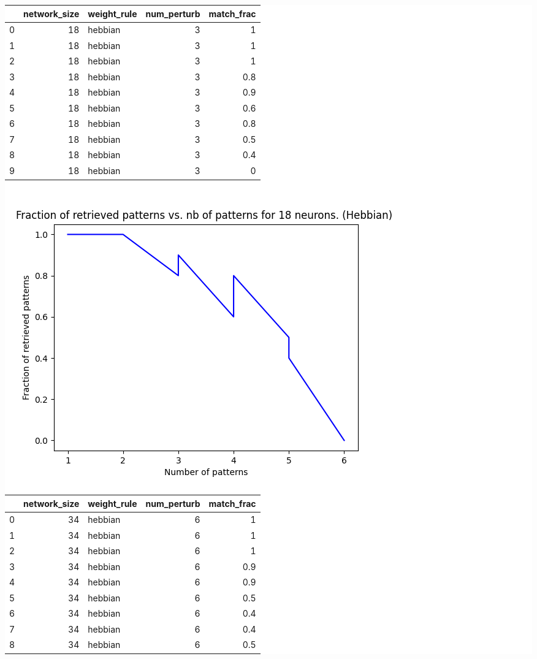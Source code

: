 |    |   network_size | weight_rule   |   num_perturb |   match_frac |
|---:|---------------:|:--------------|--------------:|-------------:|
|  0 |             18 | hebbian       |             3 |          1   |
|  1 |             18 | hebbian       |             3 |          1   |
|  2 |             18 | hebbian       |             3 |          1   |
|  3 |             18 | hebbian       |             3 |          0.8 |
|  4 |             18 | hebbian       |             3 |          0.9 |
|  5 |             18 | hebbian       |             3 |          0.6 |
|  6 |             18 | hebbian       |             3 |          0.8 |
|  7 |             18 | hebbian       |             3 |          0.5 |
|  8 |             18 | hebbian       |             3 |          0.4 |
|  9 |             18 | hebbian       |             3 |          0   |

![img_1.png](image_summary/img_1.png)

|    |   network_size | weight_rule   |   num_perturb |   match_frac |
|---:|---------------:|:--------------|--------------:|-------------:|
|  0 |             34 | hebbian       |             6 |          1   |
|  1 |             34 | hebbian       |             6 |          1   |
|  2 |             34 | hebbian       |             6 |          1   |
|  3 |             34 | hebbian       |             6 |          0.9 |
|  4 |             34 | hebbian       |             6 |          0.9 |
|  5 |             34 | hebbian       |             6 |          0.5 |
|  6 |             34 | hebbian       |             6 |          0.4 |
|  7 |             34 | hebbian       |             6 |          0.4 |
|  8 |             34 | hebbian       |             6 |          0.5 |